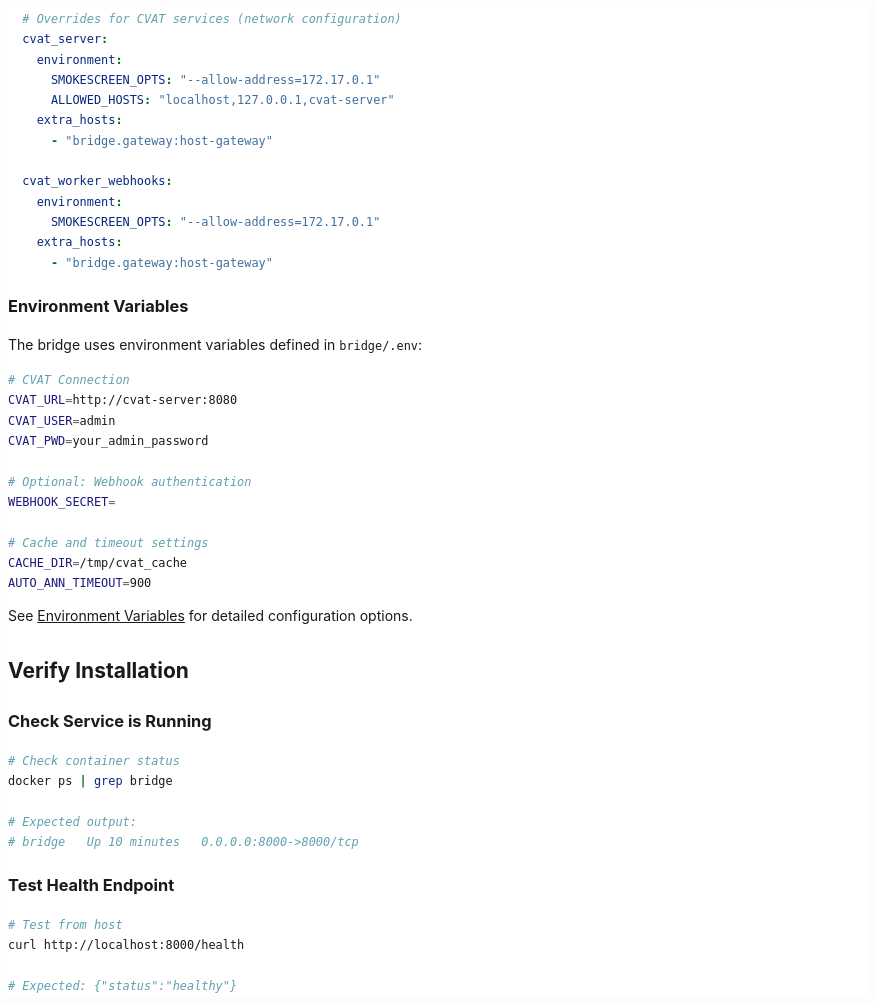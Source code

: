 ```yaml
  # Overrides for CVAT services (network configuration)
  cvat_server:
    environment:
      SMOKESCREEN_OPTS: "--allow-address=172.17.0.1"
      ALLOWED_HOSTS: "localhost,127.0.0.1,cvat-server"
    extra_hosts:
      - "bridge.gateway:host-gateway"

  cvat_worker_webhooks:
    environment:
      SMOKESCREEN_OPTS: "--allow-address=172.17.0.1"
    extra_hosts:
      - "bridge.gateway:host-gateway"
```

### Environment Variables

The bridge uses environment variables defined in `bridge/.env`:

```bash
# CVAT Connection
CVAT_URL=http://cvat-server:8080
CVAT_USER=admin
CVAT_PWD=your_admin_password

# Optional: Webhook authentication
WEBHOOK_SECRET=

# Cache and timeout settings
CACHE_DIR=/tmp/cvat_cache
AUTO_ANN_TIMEOUT=900
```

See [Environment Variables](../configuration/environment-variables.md#bridge) for detailed configuration options.

## Verify Installation

### Check Service is Running

```bash
# Check container status
docker ps | grep bridge

# Expected output:
# bridge   Up 10 minutes   0.0.0.0:8000->8000/tcp
```

### Test Health Endpoint

```bash
# Test from host
curl http://localhost:8000/health

# Expected: {"status":"healthy"}
```
